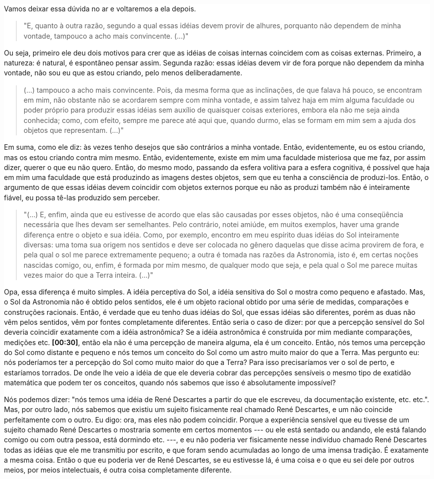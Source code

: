 Vamos deixar essa dúvida no ar e voltaremos a ela depois.

> "E, quanto à outra razão, segundo a qual essas idéias devem provir de alhures, porquanto não dependem de minha vontade, tampouco a acho mais convincente. (\...)"

Ou seja, primeiro ele deu dois motivos para crer que as idéias de coisas internas coincidem com as coisas externas. Primeiro, a natureza: é natural, é espontâneo pensar assim. Segunda razão: essas idéias devem vir de fora porque não dependem da minha vontade, não sou eu que as estou criando, pelo menos deliberadamente.

> (\...) tampouco a acho mais convincente. Pois, da mesma forma que as inclinações, de que falava há pouco, se encontram em mim, não obstante não se acordarem sempre com minha vontade, e assim talvez haja em mim alguma faculdade ou poder próprio para produzir essas idéias sem auxílio de quaisquer coisas exteriores, embora ela não me seja ainda conhecida; como, com efeito, sempre me parece até aqui que, quando durmo, elas se formam em mim sem a ajuda dos objetos que representam. (\...)"

Em suma, como ele diz: às vezes tenho desejos que são contrários a minha vontade. Então, evidentemente, eu os estou criando, mas os estou criando contra mim mesmo. Então, evidentemente, existe em mim uma faculdade misteriosa que me faz, por assim dizer, querer o que eu não quero. Então, do mesmo modo, passando da esfera volitiva para a esfera cognitiva, é possível que haja em mim uma faculdade que está produzindo as imagens destes objetos, sem que eu tenha a consciência de produzi-los. Então, o argumento de que essas idéias devem coincidir com objetos externos porque eu não as produzi também não é inteiramente fiável, eu possa tê-las produzido sem perceber.

> "(\...) E, enfim, ainda que eu estivesse de acordo que elas são causadas por esses objetos, não é uma conseqüência necessária que lhes devam ser semelhantes. Pelo contrário, notei amiúde, em muitos exemplos, haver uma grande diferença entre o objeto e sua idéia. Como, por exemplo, encontro em meu espírito duas idéias do Sol inteiramente diversas: uma toma sua origem nos sentidos e deve ser colocada no gênero daquelas que disse acima provirem de fora, e pela qual o sol me parece extremamente pequeno; a outra é tomada nas razões da Astronomia, isto é, em certas noções nascidas comigo, ou, enfim, é formada por mim mesmo, de qualquer modo que seja, e pela qual o Sol me parece muitas vezes maior do que a Terra inteira. (\...)"

Opa, essa diferença é muito simples. A idéia perceptiva do Sol, a idéia sensitiva do Sol o mostra como pequeno e afastado. Mas, o Sol da Astronomia não é obtido pelos sentidos, ele é um objeto racional obtido por uma série de medidas, comparações e construções racionais. Então, é verdade que eu tenho duas idéias do Sol, que essas idéias são diferentes, porém as duas não vêm pelos sentidos, vêm por fontes completamente diferentes. Então seria o caso de dizer: por que a percepção sensível do Sol deveria coincidir exatamente com a idéia astronômica? Se a idéia astronômica é construída por mim mediante comparações, medições etc. **\[00:30\]**, então ela não é uma percepção de maneira alguma, ela é um conceito. Então, nós temos uma percepção do Sol como distante e pequeno e nós temos um conceito do Sol como um astro muito maior do que a Terra. Mas pergunto eu: nós poderíamos ter a percepção do Sol como muito maior do que a Terra? Para isso precisaríamos ver o sol de perto, e estaríamos torrados. De onde lhe veio a idéia de que ele deveria cobrar das percepções sensíveis o mesmo tipo de exatidão matemática que podem ter os conceitos, quando nós sabemos que isso é absolutamente impossível?

Nós podemos dizer: "nós temos uma idéia de René Descartes a partir do que ele escreveu, da documentação existente, etc. etc.". Mas, por outro lado, nós sabemos que existiu um sujeito fisicamente real chamado René Descartes, e um não coincide perfeitamente com o outro. Eu digo: ora, mas eles não podem coincidir. Porque a experiência sensível que eu tivesse de um sujeito chamado René Descartes o mostraria somente em certos momentos --- ou ele está sentado ou andando, ele está falando comigo ou com outra pessoa, está dormindo etc. ---, e eu não poderia ver fisicamente nesse indivíduo chamado René Descartes todas as idéias que ele me transmitiu por escrito, e que foram sendo acumuladas ao longo de uma imensa tradição. É exatamente a mesma coisa. Então o que eu poderia ver de René Descartes, se eu estivesse lá, é uma coisa e o que eu sei dele por outros meios, por meios intelectuais, é outra coisa completamente diferente.
